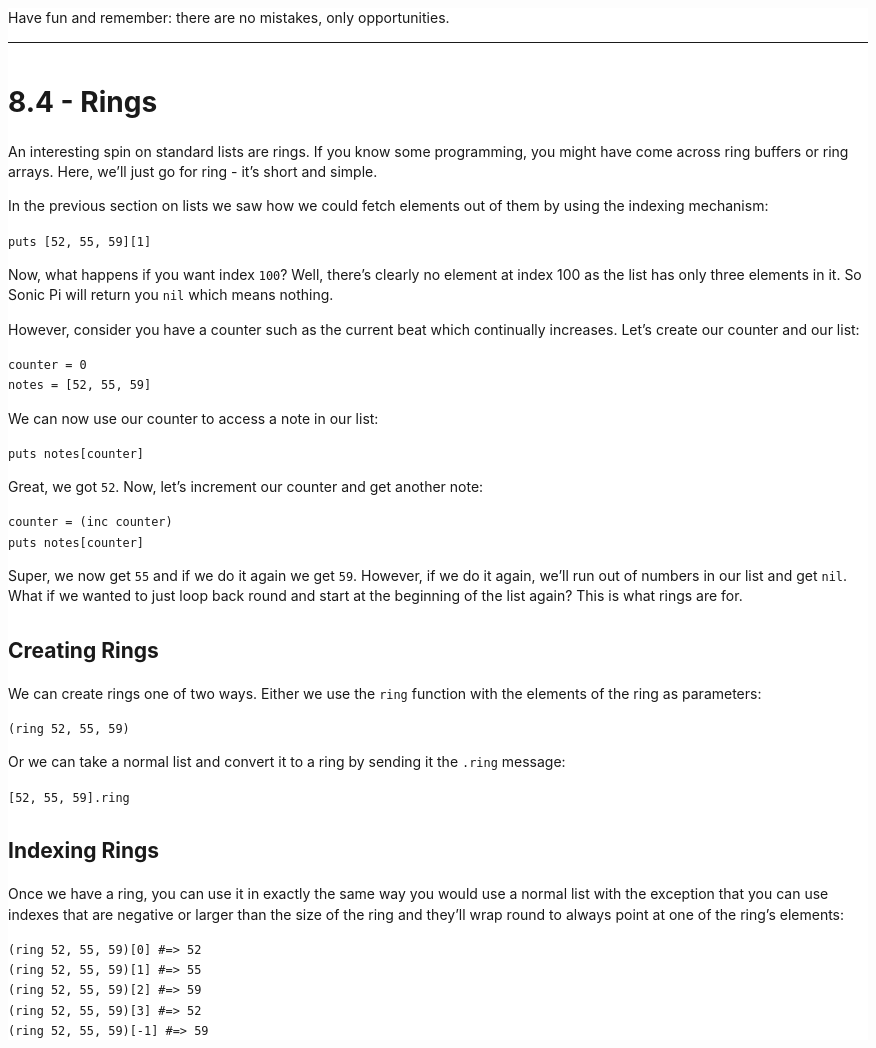 Have fun and remember: there are no mistakes, only opportunities.

* * *

8.4 - Rings
===========

An interesting spin on standard lists are rings. If you know some programming, you might have come across ring buffers or ring arrays. Here, we’ll just go for ring - it’s short and simple.

In the previous section on lists we saw how we could fetch elements out of them by using the indexing mechanism:

    puts [52, 55, 59][1]

Now, what happens if you want index `100`? Well, there’s clearly no element at index 100 as the list has only three elements in it. So Sonic Pi will return you `nil` which means nothing.

However, consider you have a counter such as the current beat which continually increases. Let’s create our counter and our list:

    counter = 0
    notes = [52, 55, 59]

We can now use our counter to access a note in our list:

    puts notes[counter]

Great, we got `52`. Now, let’s increment our counter and get another note:

    counter = (inc counter)
    puts notes[counter]

Super, we now get `55` and if we do it again we get `59`. However, if we do it again, we’ll run out of numbers in our list and get `nil`. What if we wanted to just loop back round and start at the beginning of the list again? This is what rings are for.

Creating Rings
--------------

We can create rings one of two ways. Either we use the `ring` function with the elements of the ring as parameters:

    (ring 52, 55, 59)

Or we can take a normal list and convert it to a ring by sending it the `.ring` message:

    [52, 55, 59].ring

Indexing Rings
--------------

Once we have a ring, you can use it in exactly the same way you would use a normal list with the exception that you can use indexes that are negative or larger than the size of the ring and they’ll wrap round to always point at one of the ring’s elements:

    (ring 52, 55, 59)[0] #=> 52
    (ring 52, 55, 59)[1] #=> 55
    (ring 52, 55, 59)[2] #=> 59
    (ring 52, 55, 59)[3] #=> 52
    (ring 52, 55, 59)[-1] #=> 59
